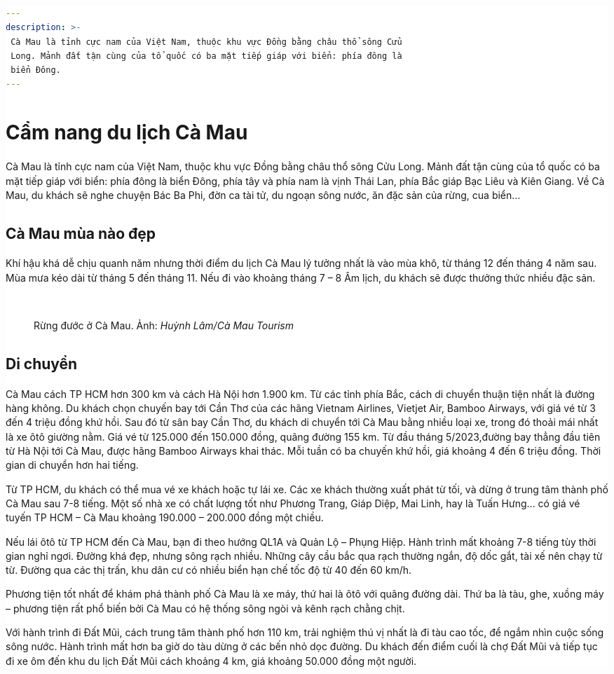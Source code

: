 ```yaml
---
description: >-
 Cà Mau là tỉnh cực nam của Việt Nam, thuộc khu vực Đồng bằng châu thổ sông Cửu
 Long. Mảnh đất tận cùng của tổ quốc có ba mặt tiếp giáp với biển: phía đông là
 biển Đông.
---
```


# Cẩm nang du lịch Cà Mau

Cà Mau là tỉnh cực nam của Việt Nam, thuộc khu vực Đồng bằng châu thổ sông Cửu Long. Mảnh đất tận cùng của tổ quốc có ba mặt tiếp giáp với biển: phía đông là biển Đông, phía tây và phía nam là vịnh Thái Lan, phía Bắc giáp Bạc Liêu và Kiên Giang. Về Cà Mau, du khách sẽ nghe chuyện Bác Ba Phi, đờn ca tài tử, du ngoạn sông nước, ăn đặc sản của rừng, cua biển…

## Cà Mau mùa nào đẹp

Khí hậu khá dễ chịu quanh năm nhưng thời điểm du lịch Cà Mau lý tưởng nhất là vào mùa khô, từ tháng 12 đến tháng 4 năm sau. Mùa mưa kéo dài từ tháng 5 đến tháng 11. Nếu đi vào khoảng tháng 7 – 8 Âm lịch, du khách sẽ được thưởng thức nhiều đặc sản.

<figure><img src="https://i1-dulich.vnecdn.net/2022/05/06/rung-duoc-Ca-Mau-png-7781-1649-7887-7870-1651827806.jpg?w=0&#x26;h=0&#x26;q=100&#x26;dpr=1&#x26;fit=crop&#x26;s=TCRMbQrbJg1iKrAsFM8VOQ" alt=""><figcaption><p>Rừng đước ở Cà Mau. Ảnh: <em>Huỳnh Lâm/Cà Mau Tourism</em></p></figcaption></figure>

## Di chuyển

Cà Mau cách TP HCM hơn 300 km và cách Hà Nội hơn 1.900 km. Từ các tỉnh phía Bắc, cách di chuyển thuận tiện nhất là đường hàng không. Du khách chọn chuyến bay tới Cần Thơ của các hãng Vietnam Airlines, Vietjet Air, Bamboo Airways, với giá vé từ 3 đến 4 triệu đồng khứ hồi. Sau đó từ sân bay Cần Thơ, du khách di chuyển tới Cà Mau bằng nhiều loại xe, trong đó thoải mái nhất là xe ôtô giường nằm. Giá vé từ 125.000 đến 150.000 đồng, quãng đường 155 km. Từ đầu tháng 5/2023,đường bay thẳng đầu tiên từ Hà Nội tới Cà Mau, được hãng Bamboo Airways khai thác. Mỗi tuần có ba chuyến khứ hồi, giá khoảng 4 đến 6 triệu đồng. Thời gian di chuyển hơn hai tiếng.

Từ TP HCM, du khách có thể mua vé xe khách hoặc tự lái xe. Các xe khách thường xuất phát từ tối, và dừng ở trung tâm thành phố Cà Mau sau 7-8 tiếng. Một số nhà xe có chất lượng tốt như Phương Trang, Giáp Diệp, Mai Linh, hay là Tuấn Hưng… có giá vé tuyến TP HCM – Cà Mau khoảng 190.000 – 200.000 đồng một chiều.

Nếu lái ôtô từ TP HCM đến Cà Mau, bạn đi theo hướng QL1A và Quản Lộ – Phụng Hiệp. Hành trình mất khoảng 7-8 tiếng tùy thời gian nghỉ ngơi. Đường khá đẹp, nhưng sông rạch nhiều. Những cây cầu bắc qua rạch thường ngắn, độ dốc gắt, tài xế nên chạy từ từ. Đường qua các thị trấn, khu dân cư có nhiều biển hạn chế tốc độ từ 40 đến 60 km/h.

Phương tiện tốt nhất để khám phá thành phố Cà Mau là xe máy, thứ hai là ôtô với quãng đường dài. Thứ ba là tàu, ghe, xuồng máy – phương tiện rất phổ biến bởi Cà Mau có hệ thống sông ngòi và kênh rạch chằng chịt.

Với hành trình đi Đất Mũi, cách trung tâm thành phố hơn 110 km, trải nghiệm thú vị nhất là đi tàu cao tốc, để ngắm nhìn cuộc sống sông nước. Hành trình mất hơn ba giờ do tàu dừng ở các bến nhỏ dọc đường. Du khách đến điểm cuối là chợ Đất Mũi và tiếp tục đi xe ôm đến khu du lịch Đất Mũi cách khoảng 4 km, giá khoảng 50.000 đồng một người.
